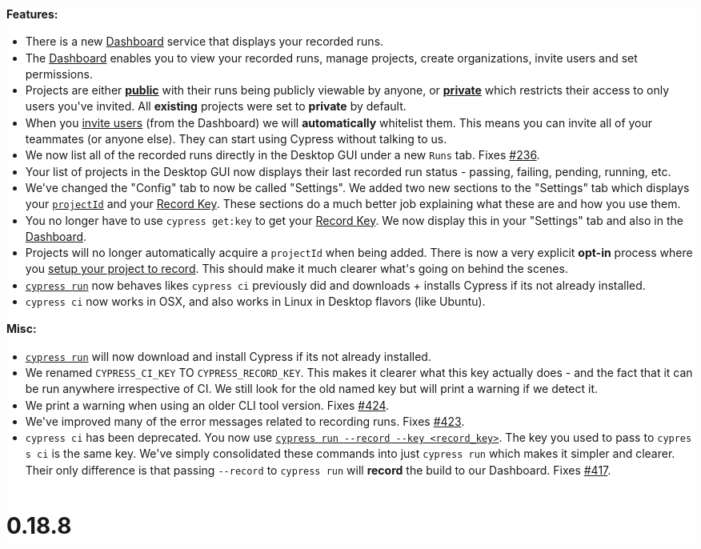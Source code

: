 **Features:**

- There is a new [Dashboard](https://on.cypress.io/dashboard) service that displays your recorded runs.
- The [Dashboard](https://on.cypress.io/dashboard) enables you to view your recorded runs, manage projects, create organizations, invite users and set permissions.
- Projects are either **[public](https://on.cypress.io/guides/projects#section-what-is-the-difference-between-public-and-private-projects-)** with their runs being publicly viewable by anyone, or **[private](https://on.cypress.io/guides/projects#section-what-is-the-difference-between-public-and-private-projects-)** which restricts their access to only users you've invited. All **existing** projects were set to **private** by default.
- When you [invite users](https://on.cypress.io/guides/organizations#section-inviting-users) (from the Dashboard) we will **automatically** whitelist them. This means you can invite all of your teammates (or anyone else). They can start using Cypress without talking to us.
- We now list all of the recorded runs directly in the Desktop GUI under a new `Runs` tab. Fixes [#236](https://github.com/cypress-io/cypress/issues/236).
- Your list of projects in the Desktop GUI now displays their last recorded run status - passing, failing, pending, running, etc.
- We've changed the "Config" tab to now be called "Settings". We added two new sections to the "Settings" tab which displays your [`projectId`](https://on.cypress.io/guides/projects#section-what-is-a-projectid-) and your [Record Key](https://on.cypress.io/guides/projects#section-what-is-a-record-key-). These sections do a much better job explaining what these are and how you use them.
- You no longer have to use `cypress get:key` to get your [Record Key](https://on.cypress.io/guides/projects#section-what-is-a-record-key-). We now display this in your "Settings" tab and also in the [Dashboard](https://on.cypress.io/dashboard).
- Projects will no longer automatically acquire a `projectId` when being added. There is now a very explicit **opt-in** process where you [setup your project to record](https://on.cypress.io/guides/projects#section-setting-up-a-project-to-record). This should make it much clearer what's going on behind the scenes.
- [`cypress run`](https://on.cypress.io/guides/cli#section--cypress-run-) now behaves likes `cypress ci` previously did and downloads + installs Cypress if its not already installed.
- `cypress ci` now works in OSX, and also works in Linux in Desktop flavors (like Ubuntu).

**Misc:**

- [`cypress run`](https://on.cypress.io/guides/cli#section--cypress-run-) will now download and install Cypress if its not already installed.
- We renamed `CYPRESS_CI_KEY` TO `CYPRESS_RECORD_KEY`. This makes it clearer what this key actually does - and the fact that it can be run anywhere irrespective of CI. We still look for the old named key but will print a warning if we detect it.
- We print a warning when using an older CLI tool version. Fixes [#424](https://github.com/cypress-io/cypress/issues/424).
- We've improved many of the error messages related to recording runs. Fixes [#423](https://github.com/cypress-io/cypress/issues/423).
- `cypress ci` has been deprecated. You now use [`cypress run --record --key <record_key>`](https://on.cypress.io/guides/cli#section--cypress-run-record-). The key you used to pass to `cypress ci` is the same key. We've simply consolidated these commands into just `cypress run` which makes it simpler and clearer. Their only difference is that passing `--record` to `cypress run` will **record** the build to our Dashboard. Fixes [#417](https://github.com/cypress-io/cypress/issues/417).

# 0.18.8
